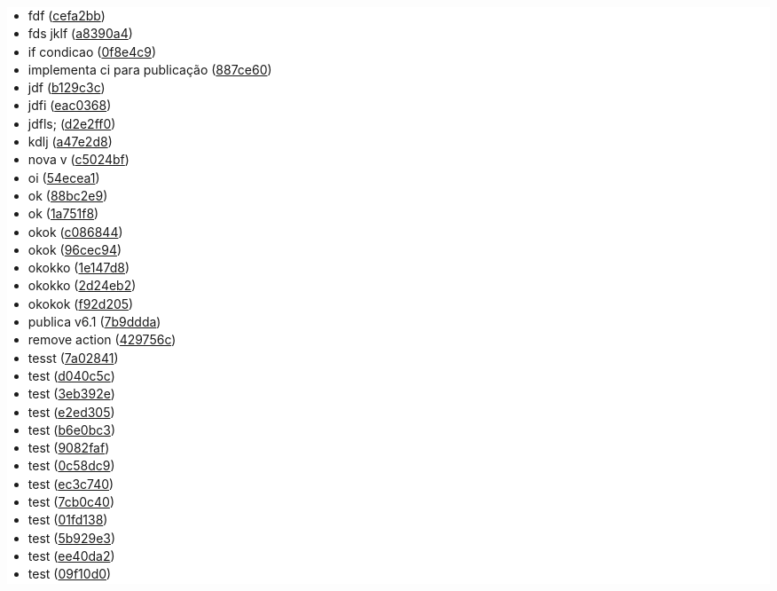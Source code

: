 * fdf ([cefa2bb](https://github.com/po-ui/po-angular/commit/cefa2bba0bd988901b42bf887cc09fc85707260b))
* fds jklf ([a8390a4](https://github.com/po-ui/po-angular/commit/a8390a48f138e1fddf44891ec488678e3759416a))
* if condicao ([0f8e4c9](https://github.com/po-ui/po-angular/commit/0f8e4c91cde07dbd74162a2a273a9824afa60c11))
* implementa ci para publicação ([887ce60](https://github.com/po-ui/po-angular/commit/887ce60cc3321fd9272b74c10707748db72e3a0e))
* jdf ([b129c3c](https://github.com/po-ui/po-angular/commit/b129c3cb9f16448c4511f20ad396047ec445de4c))
* jdfi ([eac0368](https://github.com/po-ui/po-angular/commit/eac03680d2c3f570ef57d0b9fbdac9b2e068c2a1))
* jdfls; ([d2e2ff0](https://github.com/po-ui/po-angular/commit/d2e2ff0a1e3b93357fb0e7893cac2e3bfa865706))
* kdlj ([a47e2d8](https://github.com/po-ui/po-angular/commit/a47e2d8374e0a8e60d7a8ef3c9885bda53730563))
* nova v ([c5024bf](https://github.com/po-ui/po-angular/commit/c5024bfb68b31fe41e2988b306a957d824dba9d0))
* oi ([54ecea1](https://github.com/po-ui/po-angular/commit/54ecea184ef86476f65943d6f2b920b582a16171))
* ok ([88bc2e9](https://github.com/po-ui/po-angular/commit/88bc2e925c1bfec2d2713760f235e87e61c51527))
* ok ([1a751f8](https://github.com/po-ui/po-angular/commit/1a751f847257690fcbb4cda8701b8079c70f3c26))
* okok ([c086844](https://github.com/po-ui/po-angular/commit/c086844100543c4f3b8e38c4e679a356728adf1a))
* okok ([96cec94](https://github.com/po-ui/po-angular/commit/96cec94ac77769f027c0a1dbaabaea26bdcc1879))
* okokko ([1e147d8](https://github.com/po-ui/po-angular/commit/1e147d8593896c25ca6a399f8c400d563366294a))
* okokko ([2d24eb2](https://github.com/po-ui/po-angular/commit/2d24eb25eb9ef037903cb29eeff8930c77ef23f6))
* okokok ([f92d205](https://github.com/po-ui/po-angular/commit/f92d205a8ad0b363f616cd8633df027201b300d8))
* publica v6.1 ([7b9ddda](https://github.com/po-ui/po-angular/commit/7b9dddaa2b36827a2ccbd4de01cb9062862892d5))
* remove action ([429756c](https://github.com/po-ui/po-angular/commit/429756c4031c0cc585440f0304e30a0ab3ed929f))
* tesst ([7a02841](https://github.com/po-ui/po-angular/commit/7a0284113eed4343b23229a2785d568a73fc5d28))
* test ([d040c5c](https://github.com/po-ui/po-angular/commit/d040c5c85d8da1044afaca54069676ad7487f648))
* test ([3eb392e](https://github.com/po-ui/po-angular/commit/3eb392e5b6821d8e0814f636fb5193916d738e25))
* test ([e2ed305](https://github.com/po-ui/po-angular/commit/e2ed30522ab030a9fd8e9ad9284f984f54dd7620))
* test ([b6e0bc3](https://github.com/po-ui/po-angular/commit/b6e0bc3becffb3282a45738bdf95732cb3f22e74))
* test ([9082faf](https://github.com/po-ui/po-angular/commit/9082faf98f633684501ba7cab37b7fdba8568572))
* test ([0c58dc9](https://github.com/po-ui/po-angular/commit/0c58dc98e9dcf0c7d76615bbfef01d9ff24d8450))
* test ([ec3c740](https://github.com/po-ui/po-angular/commit/ec3c7402ada1b91cd363c3071ace47b91faa2ef9))
* test ([7cb0c40](https://github.com/po-ui/po-angular/commit/7cb0c40a05856bc8b24ea7b76943e0632804ead8))
* test ([01fd138](https://github.com/po-ui/po-angular/commit/01fd1389290e672dbe2987c25a0d86292ff4f268))
* test ([5b929e3](https://github.com/po-ui/po-angular/commit/5b929e3167cddafc9d8a99f105454e760b9c506c))
* test ([ee40da2](https://github.com/po-ui/po-angular/commit/ee40da24f3011701448f429041c2b6d8ab688cf6))
* test ([09f10d0](https://github.com/po-ui/po-angular/commit/09f10d0e9c0fd0ae7aefc26f8a270b7a22b59bdf))
